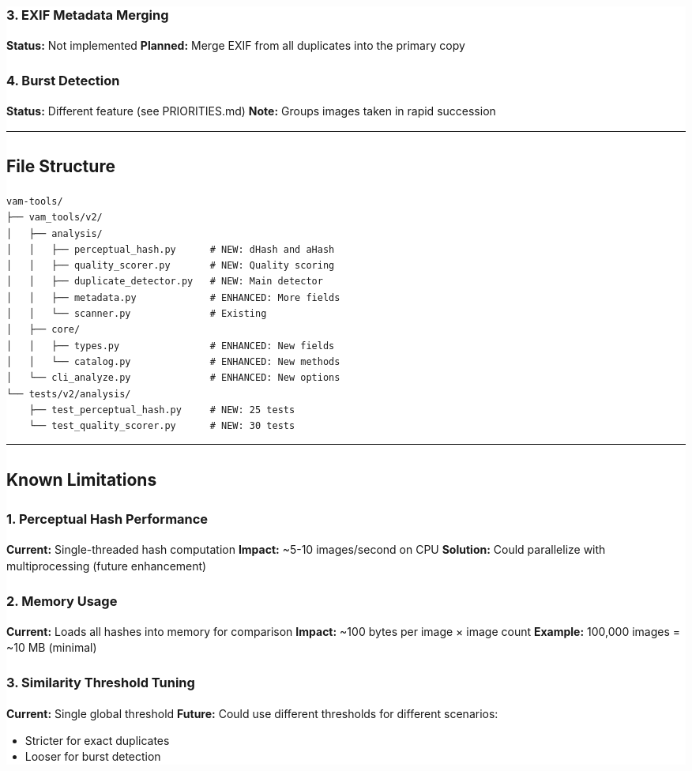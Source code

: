 ### 3. EXIF Metadata Merging

**Status:** Not implemented
**Planned:** Merge EXIF from all duplicates into the primary copy

### 4. Burst Detection

**Status:** Different feature (see PRIORITIES.md)
**Note:** Groups images taken in rapid succession

---

## File Structure

```
vam-tools/
├── vam_tools/v2/
│   ├── analysis/
│   │   ├── perceptual_hash.py      # NEW: dHash and aHash
│   │   ├── quality_scorer.py       # NEW: Quality scoring
│   │   ├── duplicate_detector.py   # NEW: Main detector
│   │   ├── metadata.py             # ENHANCED: More fields
│   │   └── scanner.py              # Existing
│   ├── core/
│   │   ├── types.py                # ENHANCED: New fields
│   │   └── catalog.py              # ENHANCED: New methods
│   └── cli_analyze.py              # ENHANCED: New options
└── tests/v2/analysis/
    ├── test_perceptual_hash.py     # NEW: 25 tests
    └── test_quality_scorer.py      # NEW: 30 tests
```

---

## Known Limitations

### 1. Perceptual Hash Performance

**Current:** Single-threaded hash computation
**Impact:** ~5-10 images/second on CPU
**Solution:** Could parallelize with multiprocessing (future enhancement)

### 2. Memory Usage

**Current:** Loads all hashes into memory for comparison
**Impact:** ~100 bytes per image × image count
**Example:** 100,000 images = ~10 MB (minimal)

### 3. Similarity Threshold Tuning

**Current:** Single global threshold
**Future:** Could use different thresholds for different scenarios:
- Stricter for exact duplicates
- Looser for burst detection
